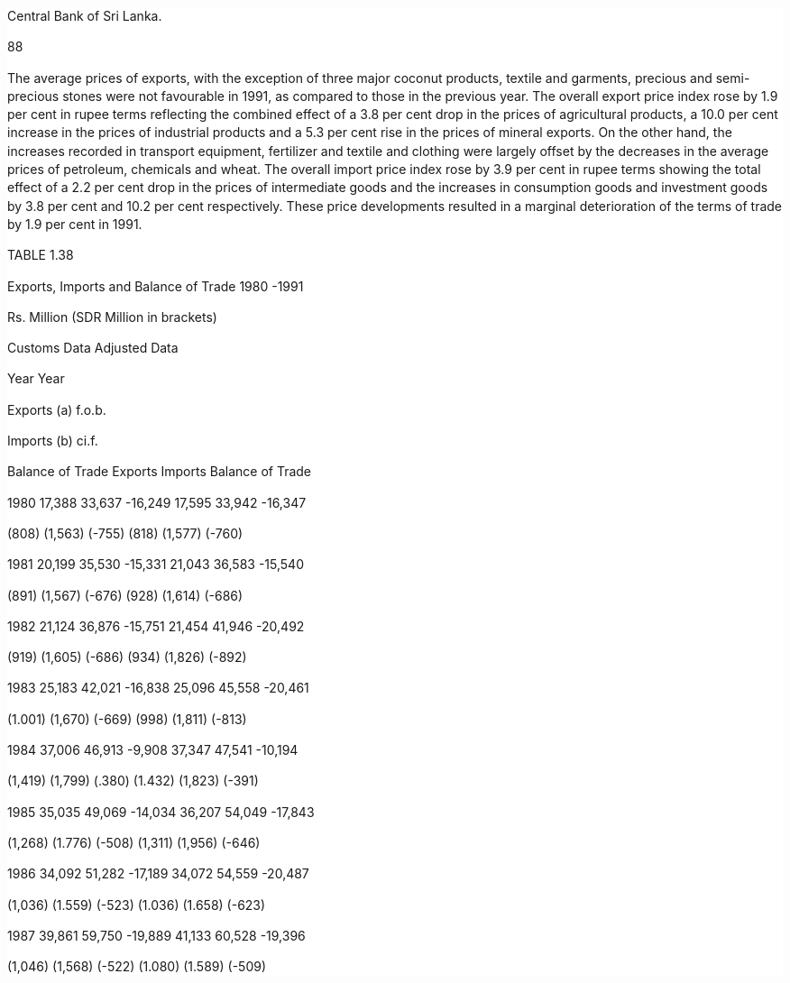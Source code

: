 Central Bank of Sri Lanka.

88

The average prices of exports, with the exception of three major coconut products, textile and garments, precious and semi-precious stones were not favourable in 1991, as compared to those in the previous year. The overall export price index rose by 1.9 per cent in rupee terms reflecting the combined effect of a 3.8 per cent drop in the prices of agricultural products, a 10.0 per cent increase in the prices of industrial products and a 5.3 per cent rise in the prices of mineral exports. On the other hand, the increases recorded in transport equipment, fertilizer and textile and clothing were largely offset by the decreases in the average prices of petroleum, chemicals and wheat. The overall import price index rose by 3.9 per cent in rupee terms showing the total effect of a 2.2 per cent drop in the prices of intermediate goods and the increases in consumption goods and investment goods by 3.8 per cent and 10.2 per cent respectively. These price develop­ments resulted in a marginal deterioration of the terms of trade by 1.9 per cent in 1991.

TABLE 1.38

Exports, Imports and Balance of Trade 1980 -1991

Rs. Million (SDR Million in brackets)

Customs Data Adjusted Data

Year Year

Exports (a) f.o.b.

Imports (b) ci.f.

Balance of Trade Exports Imports Balance of Trade

1980 17,388 33,637 -16,249 17,595 33,942 -16,347

(808) (1,563) (-755) (818) (1,577) (-760)

1981 20,199 35,530 -15,331 21,043 36,583 -15,540

(891) (1,567) (-676) (928) (1,614) (-686)

1982 21,124 36,876 -15,751 21,454 41,946 -20,492

(919) (1,605) (-686) (934) (1,826) (-892)

1983 25,183 42,021 -16,838 25,096 45,558 -20,461

(1.001) (1,670) (-669) (998) (1,811) (-813)

1984 37,006 46,913 -9,908 37,347 47,541 -10,194

(1,419) (1,799) (.380) (1.432) (1,823) (-391)

1985 35,035 49,069 -14,034 36,207 54,049 -17,843

(1,268) (1.776) (-508) (1,311) (1,956) (-646)

1986 34,092 51,282 -17,189 34,072 54,559 -20,487

(1,036) (1.559) (-523) (1.036) (1.658) (-623)

1987 39,861 59,750 -19,889 41,133 60,528 -19,396

(1,046) (1,568) (-522) (1.080) (1.589) (-509)
